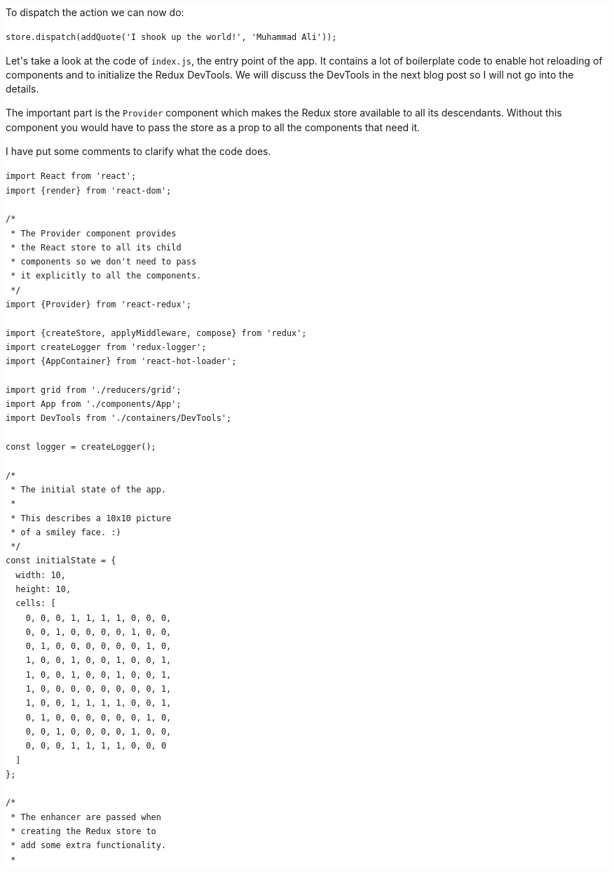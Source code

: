 To dispatch the action we can now do:

```
store.dispatch(addQuote('I shook up the world!', 'Muhammad Ali'));
```

Let's take a look at the code of `index.js`, the entry point of the app. It contains a lot of boilerplate code to enable hot reloading of components and to initialize the Redux DevTools. We will discuss the DevTools in the next blog post so I will not go into the details.

The important part is the `Provider` component which makes the Redux store available to all its descendants. Without this component you would have to pass the store as a prop to all the components that need it.

I have put some comments to clarify what the code does.

```
import React from 'react';
import {render} from 'react-dom';

/*
 * The Provider component provides
 * the React store to all its child
 * components so we don't need to pass
 * it explicitly to all the components.
 */
import {Provider} from 'react-redux';

import {createStore, applyMiddleware, compose} from 'redux';
import createLogger from 'redux-logger';
import {AppContainer} from 'react-hot-loader';

import grid from './reducers/grid';
import App from './components/App';
import DevTools from './containers/DevTools';

const logger = createLogger();

/*
 * The initial state of the app.
 *
 * This describes a 10x10 picture
 * of a smiley face. :)
 */
const initialState = {
  width: 10,
  height: 10,
  cells: [
    0, 0, 0, 1, 1, 1, 1, 0, 0, 0,
    0, 0, 1, 0, 0, 0, 0, 1, 0, 0,
    0, 1, 0, 0, 0, 0, 0, 0, 1, 0,
    1, 0, 0, 1, 0, 0, 1, 0, 0, 1,
    1, 0, 0, 1, 0, 0, 1, 0, 0, 1,
    1, 0, 0, 0, 0, 0, 0, 0, 0, 1,
    1, 0, 0, 1, 1, 1, 1, 0, 0, 1,
    0, 1, 0, 0, 0, 0, 0, 0, 1, 0,
    0, 0, 1, 0, 0, 0, 0, 1, 0, 0,
    0, 0, 0, 1, 1, 1, 1, 0, 0, 0
  ]
};

/*
 * The enhancer are passed when
 * creating the Redux store to
 * add some extra functionality.
 *
```